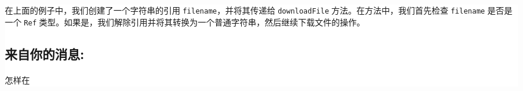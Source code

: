 在上面的例子中，我们创建了一个字符串的引用 `filename`，并将其传递给 `downloadFile` 方法。在方法中，我们首先检查 `filename` 是否是一个 `Ref` 类型。如果是，我们解除引用并将其转换为一个普通字符串，然后继续下载文件的操作。

## 来自你的消息:
怎样在<script setup>中访问到element-plus中el-form的ref属性

## 来自ChatAI的消息:
在 Vue 3 中，可以使用 `ref` 创建一个可响应式的引用变量，并将其作为组件的属性或 DOM 元素的引用来使用。在 `<script setup>` 中，你可以使用 `ref` 函数创建一个响应式引用，并将其绑定到 `el-form` 上。

下面是一个示例以便帮您更好理解：

```vue
<template>
  <el-form ref="formRef">
    <el-form-item label="用户名">
      <el-input v-model="username"></el-input>
    </el-form-item>
    <el-form-item label="密码">
      <el-input type="password" v-model="password"></el-input>
    </el-form-item>
    <el-form-item>
      <el-button type="primary" @click="submitForm()">登录</el-button>
    </el-form-item>
  </el-form>
</template>

<script setup>
import { ref } from 'vue'
import { ElForm } from 'element-plus'

const formRef = ref<InstanceType<typeof ElForm>>()

const username = ref('')
const password = ref('')

const submitForm = () => {
  formRef.value.validate(valid => {
    if (valid) {
      // 表单验证通过
    }
  })
}
</script>
```

在上面的代码中，我们使用 `ref` 函数创建了一个名为 `formRef` 的引用，并将其绑定到 `el-form` 上，将其类型标记为 `InstanceType<typeof ElForm>`，这样就可以确保 `formRef` 引用的类型正确。

然后，在 `submitForm` 方法中，我们可以使用 `formRef.value.validate` 方法来对 `el-form` 进行验证。

## 来自你的消息:
vue3中可以监听按钮的键盘事件吗
